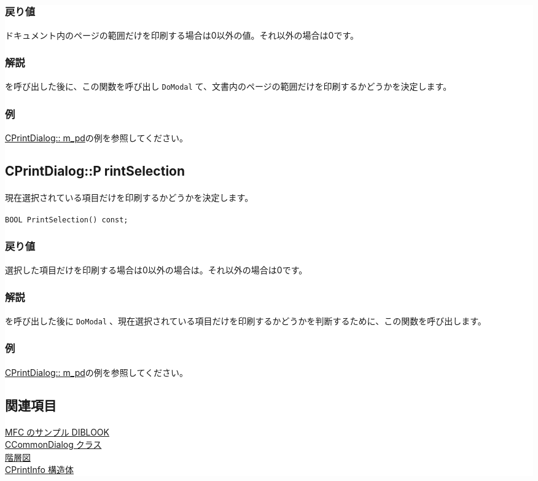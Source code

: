### <a name="return-value"></a>戻り値

ドキュメント内のページの範囲だけを印刷する場合は0以外の値。それ以外の場合は0です。

### <a name="remarks"></a>解説

を呼び出した後に、この関数を呼び出し `DoModal` て、文書内のページの範囲だけを印刷するかどうかを決定します。

### <a name="example"></a>例

  [CPrintDialog:: m_pd](#m_pd)の例を参照してください。

## <a name="cprintdialogprintselection"></a><a name="printselection"></a> CPrintDialog::P rintSelection

現在選択されている項目だけを印刷するかどうかを決定します。

```
BOOL PrintSelection() const;
```

### <a name="return-value"></a>戻り値

選択した項目だけを印刷する場合は0以外の場合は。それ以外の場合は0です。

### <a name="remarks"></a>解説

を呼び出した後に `DoModal` 、現在選択されている項目だけを印刷するかどうかを判断するために、この関数を呼び出します。

### <a name="example"></a>例

  [CPrintDialog:: m_pd](#m_pd)の例を参照してください。

## <a name="see-also"></a>関連項目

[MFC のサンプル DIBLOOK](../../overview/visual-cpp-samples.md)<br/>
[CCommonDialog クラス](../../mfc/reference/ccommondialog-class.md)<br/>
[階層図](../../mfc/hierarchy-chart.md)<br/>
[CPrintInfo 構造体](../../mfc/reference/cprintinfo-structure.md)
